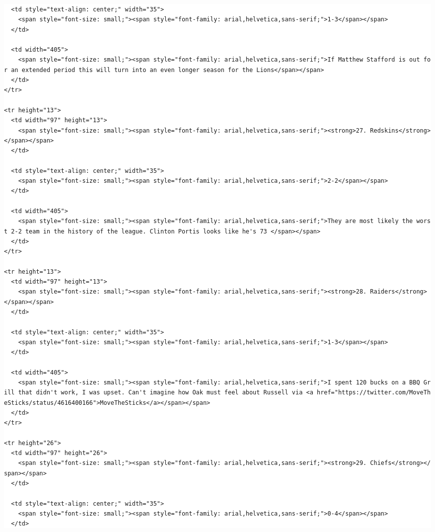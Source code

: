       <td style="text-align: center;" width="35">
        <span style="font-size: small;"><span style="font-family: arial,helvetica,sans-serif;">1-3</span></span>
      </td>

      <td width="405">
        <span style="font-size: small;"><span style="font-family: arial,helvetica,sans-serif;">If Matthew Stafford is out for an extended period this will turn into an even longer season for the Lions</span></span>
      </td>
    </tr>

    <tr height="13">
      <td width="97" height="13">
        <span style="font-size: small;"><span style="font-family: arial,helvetica,sans-serif;"><strong>27. Redskins</strong></span></span>
      </td>

      <td style="text-align: center;" width="35">
        <span style="font-size: small;"><span style="font-family: arial,helvetica,sans-serif;">2-2</span></span>
      </td>

      <td width="405">
        <span style="font-size: small;"><span style="font-family: arial,helvetica,sans-serif;">They are most likely the worst 2-2 team in the history of the league. Clinton Portis looks like he's 73 </span></span>
      </td>
    </tr>

    <tr height="13">
      <td width="97" height="13">
        <span style="font-size: small;"><span style="font-family: arial,helvetica,sans-serif;"><strong>28. Raiders</strong></span></span>
      </td>

      <td style="text-align: center;" width="35">
        <span style="font-size: small;"><span style="font-family: arial,helvetica,sans-serif;">1-3</span></span>
      </td>

      <td width="405">
        <span style="font-size: small;"><span style="font-family: arial,helvetica,sans-serif;">I spent 120 bucks on a BBQ Grill that didn't work, I was upset. Can't imagine how Oak must feel about Russell via <a href="https://twitter.com/MoveTheSticks/status/4616400166">MoveTheSticks</a></span></span>
      </td>
    </tr>

    <tr height="26">
      <td width="97" height="26">
        <span style="font-size: small;"><span style="font-family: arial,helvetica,sans-serif;"><strong>29. Chiefs</strong></span></span>
      </td>

      <td style="text-align: center;" width="35">
        <span style="font-size: small;"><span style="font-family: arial,helvetica,sans-serif;">0-4</span></span>
      </td>
